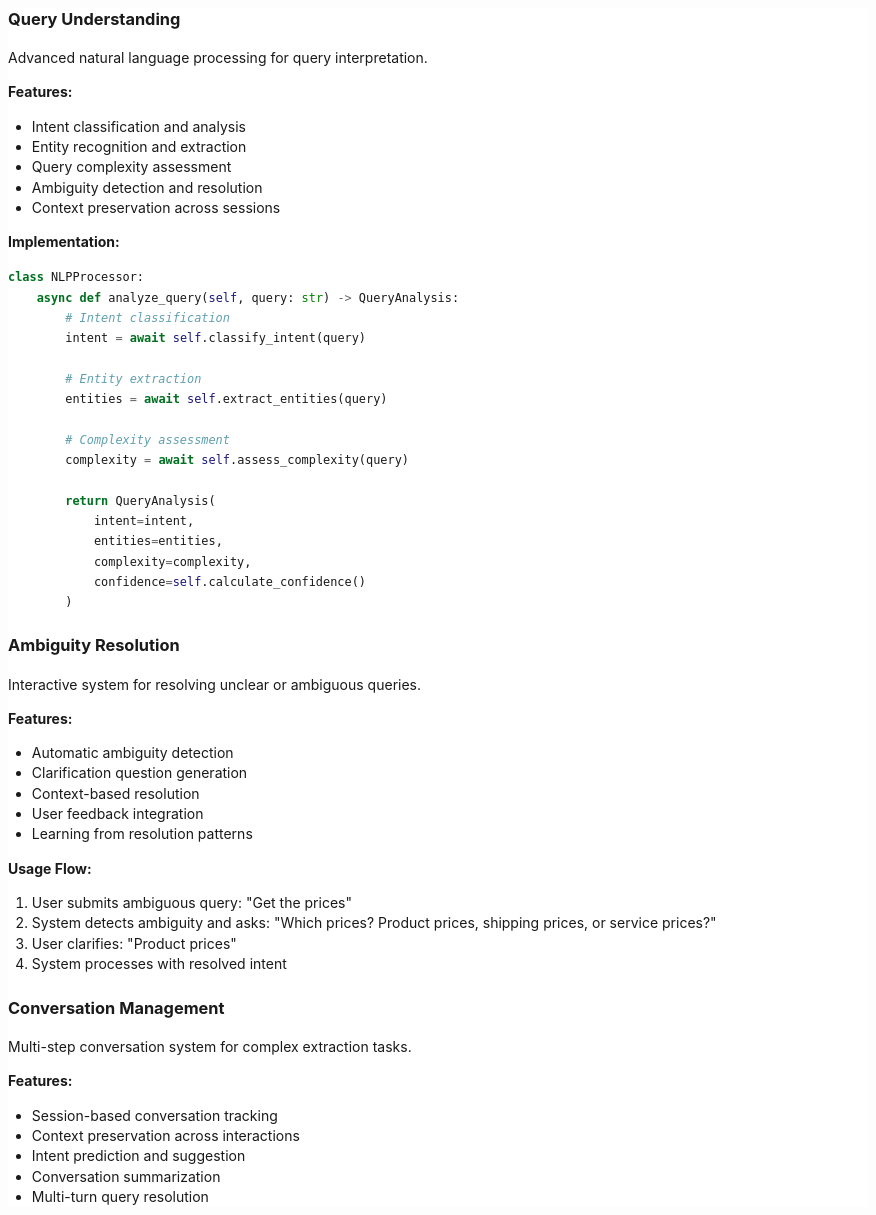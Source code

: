 ### **Query Understanding**
Advanced natural language processing for query interpretation.

**Features:**
- Intent classification and analysis
- Entity recognition and extraction
- Query complexity assessment
- Ambiguity detection and resolution
- Context preservation across sessions

**Implementation:**
```python
class NLPProcessor:
    async def analyze_query(self, query: str) -> QueryAnalysis:
        # Intent classification
        intent = await self.classify_intent(query)
        
        # Entity extraction
        entities = await self.extract_entities(query)
        
        # Complexity assessment
        complexity = await self.assess_complexity(query)
        
        return QueryAnalysis(
            intent=intent,
            entities=entities,
            complexity=complexity,
            confidence=self.calculate_confidence()
        )
```

### **Ambiguity Resolution**
Interactive system for resolving unclear or ambiguous queries.

**Features:**
- Automatic ambiguity detection
- Clarification question generation
- Context-based resolution
- User feedback integration
- Learning from resolution patterns

**Usage Flow:**
1. User submits ambiguous query: "Get the prices"
2. System detects ambiguity and asks: "Which prices? Product prices, shipping prices, or service prices?"
3. User clarifies: "Product prices"
4. System processes with resolved intent

### **Conversation Management**
Multi-step conversation system for complex extraction tasks.

**Features:**
- Session-based conversation tracking
- Context preservation across interactions
- Intent prediction and suggestion
- Conversation summarization
- Multi-turn query resolution
